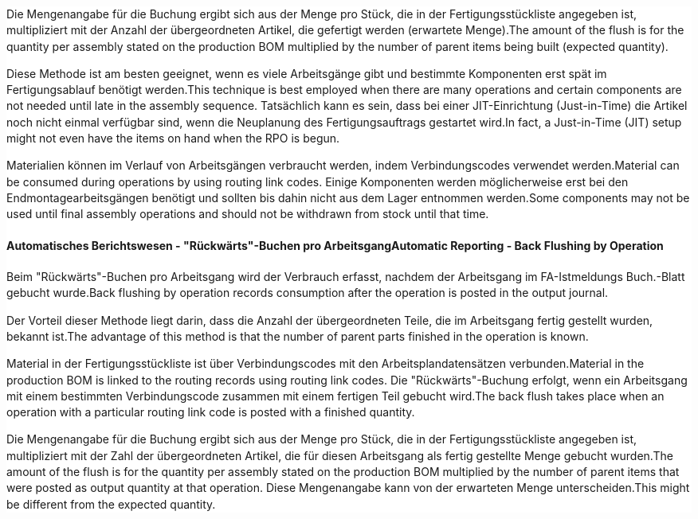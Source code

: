 <span data-ttu-id="d3f7e-235">Die Mengenangabe für die Buchung ergibt sich aus der Menge pro Stück, die in der Fertigungsstückliste angegeben ist, multipliziert mit der Anzahl der übergeordneten Artikel, die gefertigt werden (erwartete Menge).</span><span class="sxs-lookup"><span data-stu-id="d3f7e-235">The amount of the flush is for the quantity per assembly stated on the production BOM multiplied by the number of parent items being built (expected quantity).</span></span>  

<span data-ttu-id="d3f7e-236">Diese Methode ist am besten geeignet, wenn es viele Arbeitsgänge gibt und bestimmte Komponenten erst spät im Fertigungsablauf benötigt werden.</span><span class="sxs-lookup"><span data-stu-id="d3f7e-236">This technique is best employed when there are many operations and certain components are not needed until late in the assembly sequence.</span></span> <span data-ttu-id="d3f7e-237">Tatsächlich kann es sein, dass bei einer JIT-Einrichtung (Just-in-Time) die Artikel noch nicht einmal verfügbar sind, wenn die Neuplanung des Fertigungsauftrags gestartet wird.</span><span class="sxs-lookup"><span data-stu-id="d3f7e-237">In fact, a Just-in-Time (JIT) setup might not even have the items on hand when the RPO is begun.</span></span>  

<span data-ttu-id="d3f7e-238">Materialien können im Verlauf von Arbeitsgängen verbraucht werden, indem Verbindungscodes verwendet werden.</span><span class="sxs-lookup"><span data-stu-id="d3f7e-238">Material can be consumed during operations by using routing link codes.</span></span> <span data-ttu-id="d3f7e-239">Einige Komponenten werden möglicherweise erst bei den Endmontagearbeitsgängen benötigt und sollten bis dahin nicht aus dem Lager entnommen werden.</span><span class="sxs-lookup"><span data-stu-id="d3f7e-239">Some components may not be used until final assembly operations and should not be withdrawn from stock until that time.</span></span>  

#### <a name="automatic-reporting---back-flushing-by-operation"></a><span data-ttu-id="d3f7e-240">Automatisches Berichtswesen - "Rückwärts"-Buchen pro Arbeitsgang</span><span class="sxs-lookup"><span data-stu-id="d3f7e-240">Automatic Reporting - Back Flushing by Operation</span></span>  
<span data-ttu-id="d3f7e-241">Beim "Rückwärts"-Buchen pro Arbeitsgang wird der Verbrauch erfasst, nachdem der Arbeitsgang im FA-Istmeldungs Buch.-Blatt gebucht wurde.</span><span class="sxs-lookup"><span data-stu-id="d3f7e-241">Back flushing by operation records consumption after the operation is posted in the output journal.</span></span>  

<span data-ttu-id="d3f7e-242">Der Vorteil dieser Methode liegt darin, dass die Anzahl der übergeordneten Teile, die im Arbeitsgang fertig gestellt wurden, bekannt ist.</span><span class="sxs-lookup"><span data-stu-id="d3f7e-242">The advantage of this method is that the number of parent parts finished in the operation is known.</span></span>  

<span data-ttu-id="d3f7e-243">Material in der Fertigungsstückliste ist über Verbindungscodes mit den Arbeitsplandatensätzen verbunden.</span><span class="sxs-lookup"><span data-stu-id="d3f7e-243">Material in the production BOM is linked to the routing records using routing link codes.</span></span> <span data-ttu-id="d3f7e-244">Die "Rückwärts"-Buchung erfolgt, wenn ein Arbeitsgang mit einem bestimmten Verbindungscode zusammen mit einem fertigen Teil gebucht wird.</span><span class="sxs-lookup"><span data-stu-id="d3f7e-244">The back flush takes place when an operation with a particular routing link code is posted with a finished quantity.</span></span>  

<span data-ttu-id="d3f7e-245">Die Mengenangabe für die Buchung ergibt sich aus der Menge pro Stück, die in der Fertigungsstückliste angegeben ist, multipliziert mit der Zahl der übergeordneten Artikel, die für diesen Arbeitsgang als fertig gestellte Menge gebucht wurden.</span><span class="sxs-lookup"><span data-stu-id="d3f7e-245">The amount of the flush is for the quantity per assembly stated on the production BOM multiplied by the number of parent items that were posted as output quantity at that operation.</span></span> <span data-ttu-id="d3f7e-246">Diese Mengenangabe kann von der erwarteten Menge unterscheiden.</span><span class="sxs-lookup"><span data-stu-id="d3f7e-246">This might be different from the expected quantity.</span></span>  
